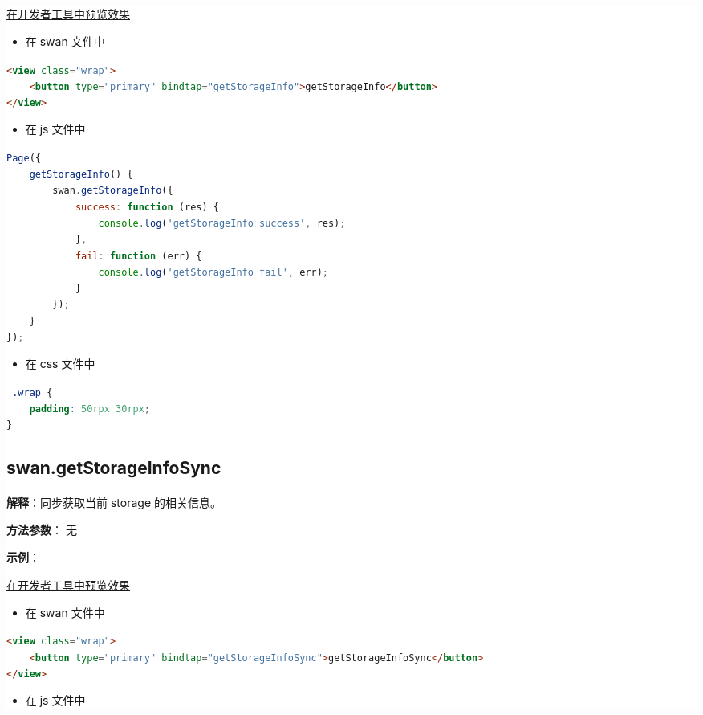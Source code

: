 <a href="swanide://fragment/dc05ce95db3e8fe09126a85b95ee42d11559043750363" title="在开发者工具中预览效果" target="_self">在开发者工具中预览效果</a>

* 在 swan 文件中

```html
<view class="wrap">
    <button type="primary" bindtap="getStorageInfo">getStorageInfo</button>
</view>
```

* 在 js 文件中

```js
Page({
    getStorageInfo() {
        swan.getStorageInfo({
            success: function (res) {
                console.log('getStorageInfo success', res);
            },
            fail: function (err) {
                console.log('getStorageInfo fail', err);
            }
        });
    }
});
```

* 在 css 文件中 
 
```css
 .wrap {
    padding: 50rpx 30rpx;
}
```


## swan.getStorageInfoSync


**解释**：同步获取当前 storage 的相关信息。

**方法参数**： 无

**示例**：

<a href="swanide://fragment/9f944dc011c08e56e5729912272087101557726939078" title="在开发者工具中预览效果" target="_self">在开发者工具中预览效果</a>

* 在 swan 文件中

```html
<view class="wrap">
    <button type="primary" bindtap="getStorageInfoSync">getStorageInfoSync</button>
</view>
```

* 在 js 文件中
